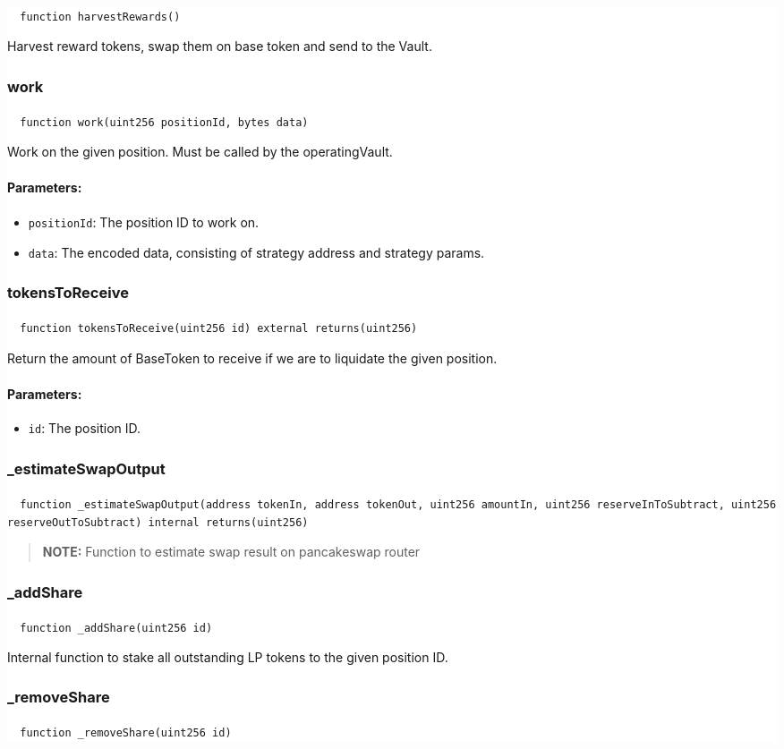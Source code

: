 ```solidity
  function harvestRewards()
```

Harvest reward tokens, swap them on base token and send to the Vault.



### work

```solidity
  function work(uint256 positionId, bytes data)
```

Work on the given position. Must be called by the operatingVault.



#### Parameters:

- `positionId`: The position ID to work on.

- `data`: The encoded data, consisting of strategy address and strategy params.

### tokensToReceive

```solidity
  function tokensToReceive(uint256 id) external returns(uint256)
```

Return the amount of BaseToken to receive if we are to liquidate the given position.



#### Parameters:

- `id`: The position ID.

### _estimateSwapOutput

```solidity
  function _estimateSwapOutput(address tokenIn, address tokenOut, uint256 amountIn, uint256 reserveInToSubtract, uint256 reserveOutToSubtract) internal returns(uint256)
```


> **NOTE:** Function to estimate swap result on pancakeswap router


### _addShare

```solidity
  function _addShare(uint256 id)
```

Internal function to stake all outstanding LP tokens to the given position ID.



### _removeShare

```solidity
  function _removeShare(uint256 id)
```
